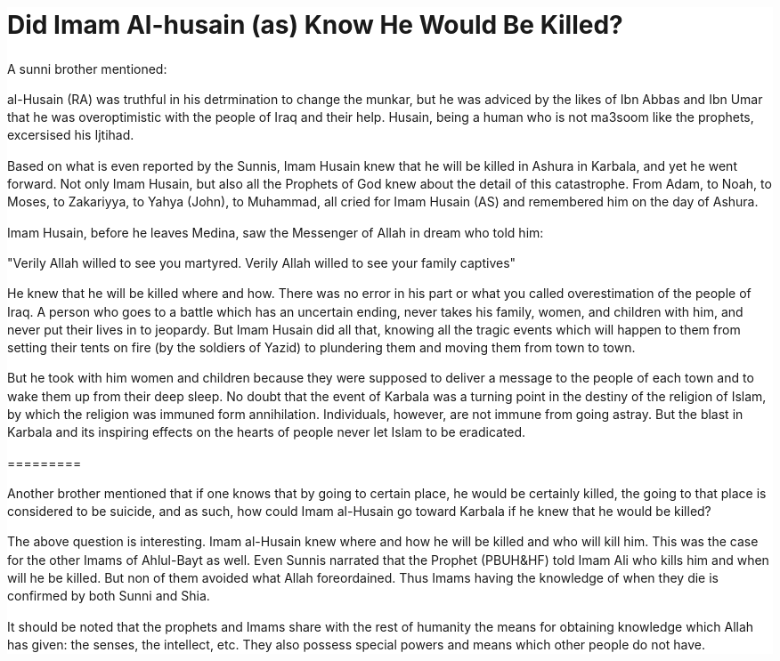 Did Imam Al-husain (as) Know He Would Be Killed?
================================================

A sunni brother mentioned:

al-Husain (RA) was truthful in his detrmination to change the munkar,
but he was adviced by the likes of Ibn Abbas and Ibn Umar that he was
overoptimistic with the people of Iraq and their help. Husain, being a
human who is not ma3soom like the prophets, excersised his Ijtihad.

Based on what is even reported by the Sunnis, Imam Husain knew that he
will be killed in Ashura in Karbala, and yet he went forward. Not only
Imam Husain, but also all the Prophets of God knew about the detail of
this catastrophe. From Adam, to Noah, to Moses, to Zakariyya, to Yahya
(John), to Muhammad, all cried for Imam Husain (AS) and remembered him
on the day of Ashura.

Imam Husain, before he leaves Medina, saw the Messenger of Allah in
dream who told him:

"Verily Allah willed to see you martyred. Verily Allah willed to see
your family captives"

He knew that he will be killed where and how. There was no error in his
part or what you called overestimation of the people of Iraq. A person
who goes to a battle which has an uncertain ending, never takes his
family, women, and children with him, and never put their lives in to
jeopardy. But Imam Husain did all that, knowing all the tragic events
which will happen to them from setting their tents on fire (by the
soldiers of Yazid) to plundering them and moving them from town to
town.

But he took with him women and children because they were supposed to
deliver a message to the people of each town and to wake them up from
their deep sleep. No doubt that the event of Karbala was a turning point
in the destiny of the religion of Islam, by which the religion was
immuned form annihilation. Individuals, however, are not immune from
going astray. But the blast in Karbala and its inspiring effects on the
hearts of people never let Islam to be eradicated.

=========

Another brother mentioned that if one knows that by going to certain
place, he would be certainly killed, the going to that place is
considered to be suicide, and as such, how could Imam al-Husain go
toward Karbala if he knew that he would be killed?

The above question is interesting. Imam al-Husain knew where and how he
will be killed and who will kill him. This was the case for the other
Imams of Ahlul-Bayt as well. Even Sunnis narrated that the Prophet
(PBUH&HF) told Imam Ali who kills him and when will he be killed. But
non of them avoided what Allah foreordained. Thus Imams having the
knowledge of when they die is confirmed by both Sunni and Shia.

It should be noted that the prophets and Imams share with the rest of
humanity the means for obtaining knowledge which Allah has given: the
senses, the intellect, etc. They also possess special powers and means
which other people do not have.
